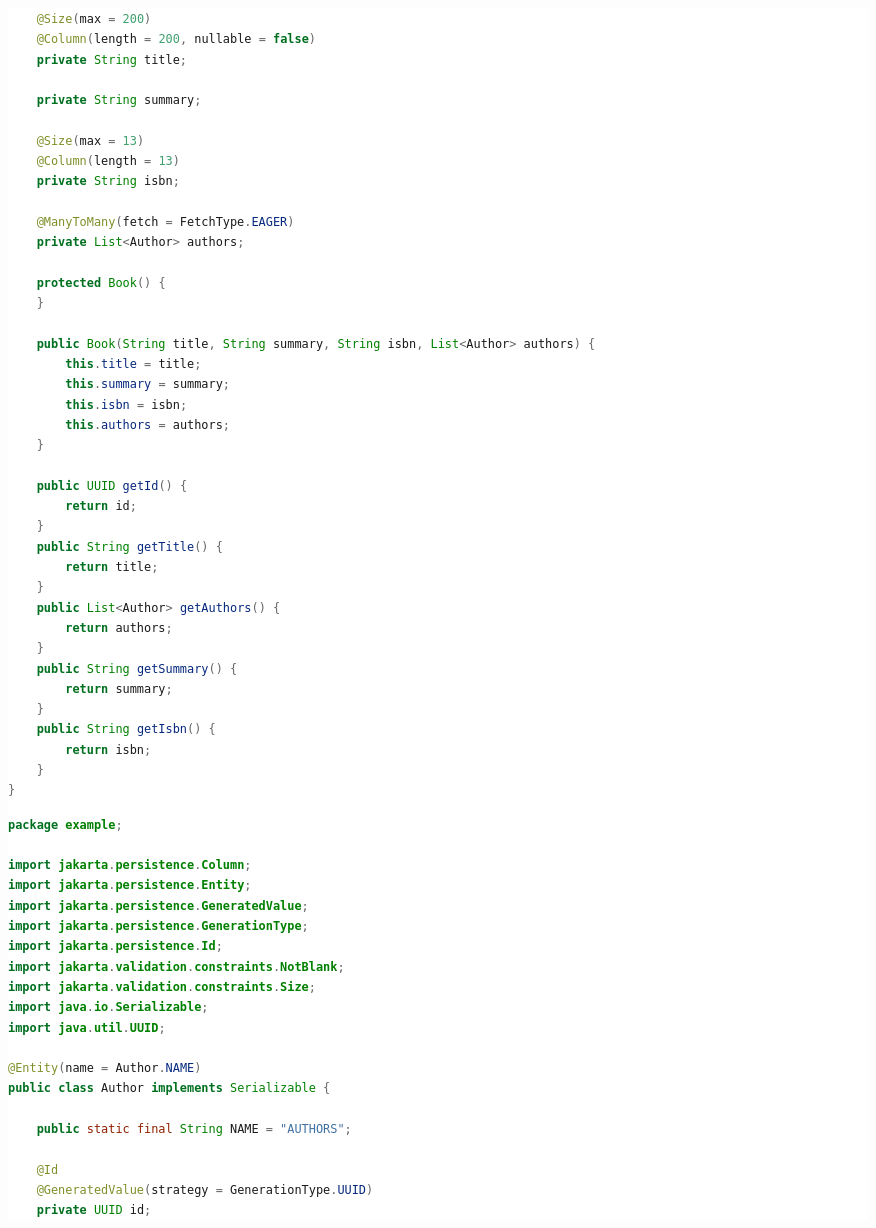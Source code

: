 ```java
    @Size(max = 200)
    @Column(length = 200, nullable = false)
    private String title;

    private String summary;

    @Size(max = 13)
    @Column(length = 13)
    private String isbn;

    @ManyToMany(fetch = FetchType.EAGER)
    private List<Author> authors;

    protected Book() {
    }

    public Book(String title, String summary, String isbn, List<Author> authors) {
        this.title = title;
        this.summary = summary;
        this.isbn = isbn;
        this.authors = authors;
    }

    public UUID getId() {
        return id;
    }    
    public String getTitle() {
        return title;
    }
    public List<Author> getAuthors() {
        return authors;
    }
    public String getSummary() {
        return summary;
    }
    public String getIsbn() {
        return isbn;
    }
}
```


```java
package example;

import jakarta.persistence.Column;
import jakarta.persistence.Entity;
import jakarta.persistence.GeneratedValue;
import jakarta.persistence.GenerationType;
import jakarta.persistence.Id;
import jakarta.validation.constraints.NotBlank;
import jakarta.validation.constraints.Size;
import java.io.Serializable;
import java.util.UUID;

@Entity(name = Author.NAME)
public class Author implements Serializable {

    public static final String NAME = "AUTHORS";

    @Id
    @GeneratedValue(strategy = GenerationType.UUID)
    private UUID id;

```